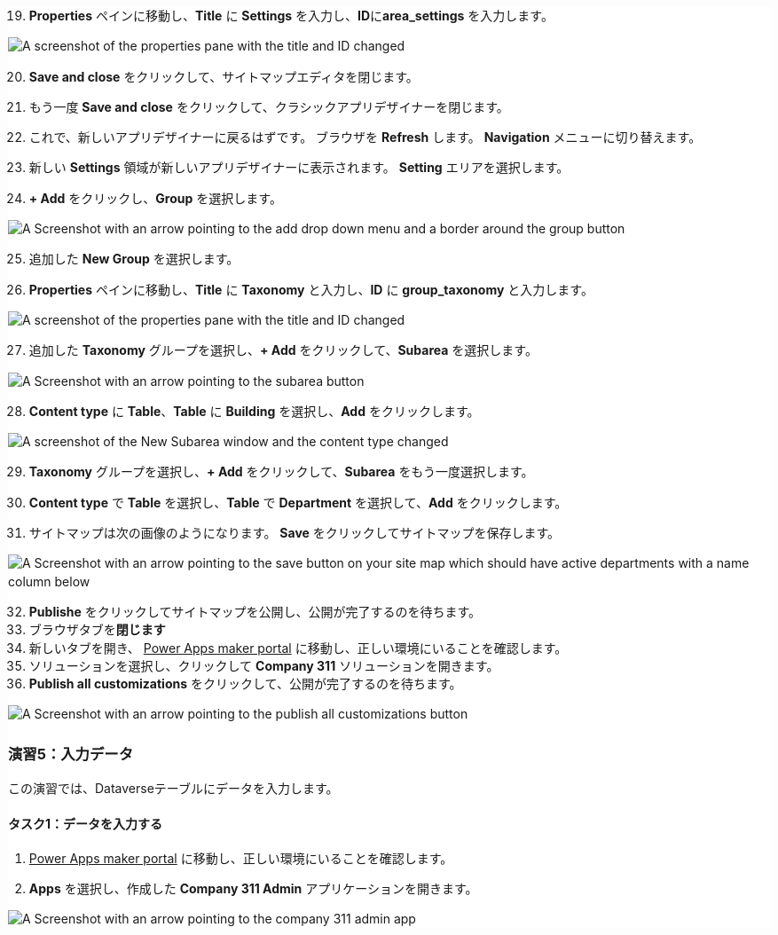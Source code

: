 19. **Properties** ペインに移動し、**Title** に **Settings** を入力し、**ID**に**area\_settings** を入力します。

![A screenshot of the properties pane with the title and ID changed](02-1/media/image97.png)

20.  **Save and close** をクリックして、サイトマップエディタを閉じます。

21.  もう一度 **Save and close** をクリックして、クラシックアプリデザイナーを閉じます。

22. これで、新しいアプリデザイナーに戻るはずです。 ブラウザを **Refresh** します。 **Navigation** メニューに切り替えます。

23.  新しい **Settings** 領域が新しいアプリデザイナーに表示されます。 **Setting** エリアを選択します。

24. **+ Add** をクリックし、**Group** を選択します。

![A Screenshot with an arrow pointing to the add drop down menu and a border around the group button](02-1/media/image98.png)

25.  追加した **New Group** を選択します。

26.  **Properties** ペインに移動し、**Title** に **Taxonomy** と入力し、**ID** に **group\_taxonomy** と入力します。

![A screenshot of the properties pane with the title and ID changed](02-1/media/image72.png)

27.  追加した **Taxonomy** グループを選択し、**+ Add** をクリックして、**Subarea** を選択します。

![A Screenshot with an arrow pointing to the subarea button](02-1/media/image73.png)

28.   **Content type** に **Table**、**Table** に **Building** を選択し、**Add** をクリックします。

![A screenshot of the New Subarea window and the content type changed](02-1/media/image74.png)

29.  **Taxonomy** グループを選択し、**+ Add** をクリックして、**Subarea** をもう一度選択します。

30.  **Content type** で **Table** を選択し、**Table** で **Department** を選択して、**Add** をクリックします。

31. サイトマップは次の画像のようになります。 **Save** をクリックしてサイトマップを保存します。

![A Screenshot with an arrow pointing to the save button on your site map which should have active departments with a name column below](02-1/media/image76.png)

32. **Publishe** をクリックしてサイトマップを公開し、公開が完了するのを待ちます。
33. ブラウザタブを**閉じます** 
34. 新しいタブを開き、 [Power Apps maker portal](https://make.powerapps.com/) に移動し、正しい環境にいることを確認します。
35. ソリューションを選択し、クリックして **Company 311** ソリューションを開きます。
36. **Publish all customizations** をクリックして、公開が完了するのを待ちます。

![A Screenshot with an arrow pointing to the publish all customizations button](02-1/media/image77.png)

### 演習5：入力データ

この演習では、Dataverseテーブルにデータを入力します。

#### タスク1：データを入力する

1.  [Power Apps maker portal](https://make.powerapps.com/) に移動し、正しい環境にいることを確認します。

2.  **Apps** を選択し、作成した **Company 311 Admin** アプリケーションを開きます。

![A Screenshot with an arrow pointing to the company 311 admin app](02-1/media/image80.png)

